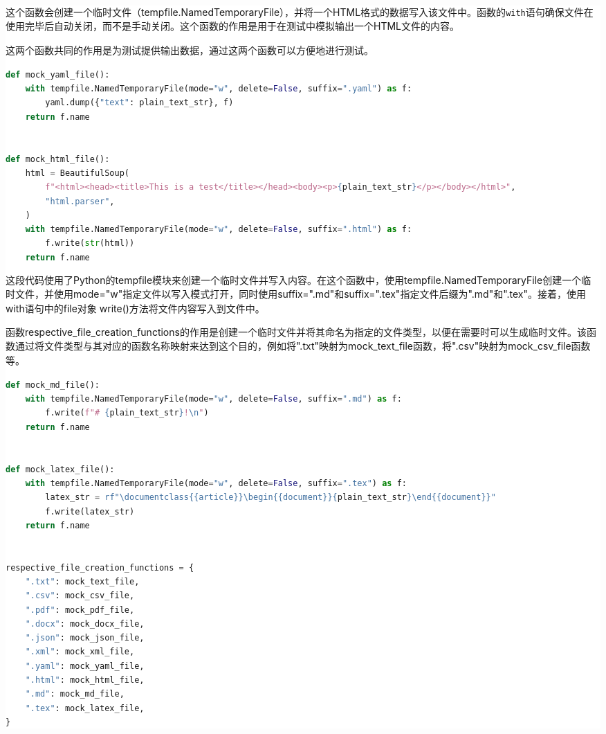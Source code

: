 这个函数会创建一个临时文件（tempfile.NamedTemporaryFile），并将一个HTML格式的数据写入该文件中。函数的`with`语句确保文件在使用完毕后自动关闭，而不是手动关闭。这个函数的作用是用于在测试中模拟输出一个HTML文件的内容。

这两个函数共同的作用是为测试提供输出数据，通过这两个函数可以方便地进行测试。


```py
def mock_yaml_file():
    with tempfile.NamedTemporaryFile(mode="w", delete=False, suffix=".yaml") as f:
        yaml.dump({"text": plain_text_str}, f)
    return f.name


def mock_html_file():
    html = BeautifulSoup(
        f"<html><head><title>This is a test</title></head><body><p>{plain_text_str}</p></body></html>",
        "html.parser",
    )
    with tempfile.NamedTemporaryFile(mode="w", delete=False, suffix=".html") as f:
        f.write(str(html))
    return f.name


```

这段代码使用了Python的tempfile模块来创建一个临时文件并写入内容。在这个函数中，使用tempfile.NamedTemporaryFile创建一个临时文件，并使用mode="w"指定文件以写入模式打开，同时使用suffix=".md"和suffix=".tex"指定文件后缀为".md"和".tex"。接着，使用with语句中的file对象 write()方法将文件内容写入到文件中。

函数respective\_file\_creation\_functions的作用是创建一个临时文件并将其命名为指定的文件类型，以便在需要时可以生成临时文件。该函数通过将文件类型与其对应的函数名称映射来达到这个目的，例如将".txt"映射为mock\_text\_file函数，将".csv"映射为mock\_csv\_file函数等。


```py
def mock_md_file():
    with tempfile.NamedTemporaryFile(mode="w", delete=False, suffix=".md") as f:
        f.write(f"# {plain_text_str}!\n")
    return f.name


def mock_latex_file():
    with tempfile.NamedTemporaryFile(mode="w", delete=False, suffix=".tex") as f:
        latex_str = rf"\documentclass{{article}}\begin{{document}}{plain_text_str}\end{{document}}"
        f.write(latex_str)
    return f.name


respective_file_creation_functions = {
    ".txt": mock_text_file,
    ".csv": mock_csv_file,
    ".pdf": mock_pdf_file,
    ".docx": mock_docx_file,
    ".json": mock_json_file,
    ".xml": mock_xml_file,
    ".yaml": mock_yaml_file,
    ".html": mock_html_file,
    ".md": mock_md_file,
    ".tex": mock_latex_file,
}
```
